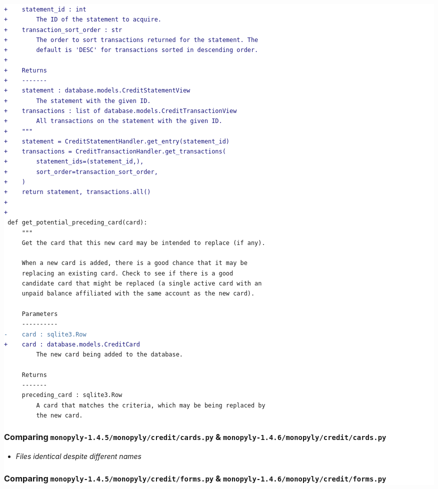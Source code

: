 ```diff
+    statement_id : int
+        The ID of the statement to acquire.
+    transaction_sort_order : str
+        The order to sort transactions returned for the statement. The
+        default is 'DESC' for transactions sorted in descending order.
+
+    Returns
+    -------
+    statement : database.models.CreditStatementView
+        The statement with the given ID.
+    transactions : list of database.models.CreditTransactionView
+        All transactions on the statement with the given ID.
+    """
+    statement = CreditStatementHandler.get_entry(statement_id)
+    transactions = CreditTransactionHandler.get_transactions(
+        statement_ids=(statement_id,),
+        sort_order=transaction_sort_order,
+    )
+    return statement, transactions.all()
+
+
 def get_potential_preceding_card(card):
     """
     Get the card that this new card may be intended to replace (if any).
 
     When a new card is added, there is a good chance that it may be
     replacing an existing card. Check to see if there is a good
     candidate card that might be replaced (a single active card with an
     unpaid balance affiliated with the same account as the new card).
 
     Parameters
     ----------
-    card : sqlite3.Row
+    card : database.models.CreditCard
         The new card being added to the database.
 
     Returns
     -------
     preceding_card : sqlite3.Row
         A card that matches the criteria, which may be being replaced by
         the new card.
```

### Comparing `monopyly-1.4.5/monopyly/credit/cards.py` & `monopyly-1.4.6/monopyly/credit/cards.py`

 * *Files identical despite different names*

### Comparing `monopyly-1.4.5/monopyly/credit/forms.py` & `monopyly-1.4.6/monopyly/credit/forms.py`
